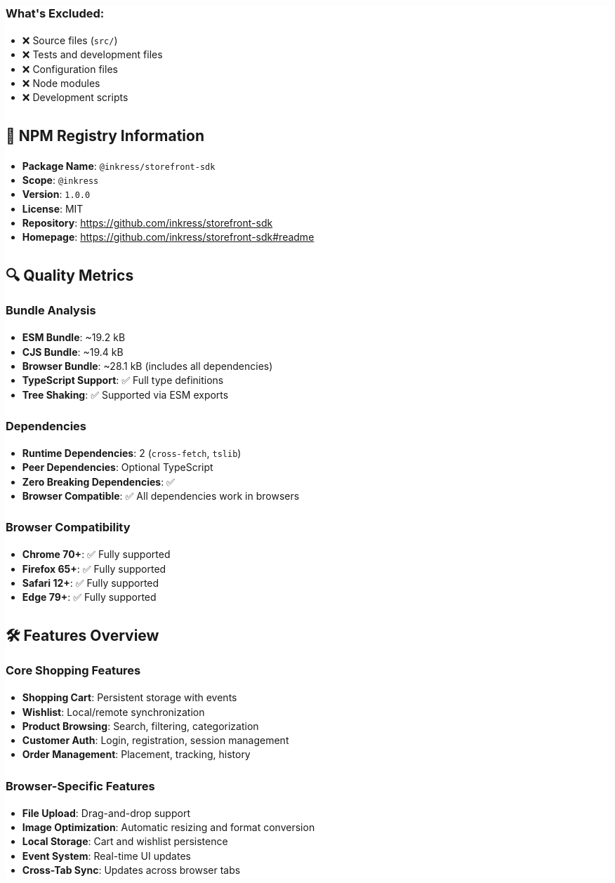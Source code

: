 ### What's Excluded:
- ❌ Source files (`src/`)
- ❌ Tests and development files
- ❌ Configuration files
- ❌ Node modules
- ❌ Development scripts

## 🎯 NPM Registry Information

- **Package Name**: `@inkress/storefront-sdk`
- **Scope**: `@inkress`
- **Version**: `1.0.0`
- **License**: MIT
- **Repository**: https://github.com/inkress/storefront-sdk
- **Homepage**: https://github.com/inkress/storefront-sdk#readme

## 🔍 Quality Metrics

### Bundle Analysis
- **ESM Bundle**: ~19.2 kB
- **CJS Bundle**: ~19.4 kB
- **Browser Bundle**: ~28.1 kB (includes all dependencies)
- **TypeScript Support**: ✅ Full type definitions
- **Tree Shaking**: ✅ Supported via ESM exports

### Dependencies
- **Runtime Dependencies**: 2 (`cross-fetch`, `tslib`)
- **Peer Dependencies**: Optional TypeScript
- **Zero Breaking Dependencies**: ✅
- **Browser Compatible**: ✅ All dependencies work in browsers

### Browser Compatibility
- **Chrome 70+**: ✅ Fully supported
- **Firefox 65+**: ✅ Fully supported
- **Safari 12+**: ✅ Fully supported
- **Edge 79+**: ✅ Fully supported

## 🛠️ Features Overview

### Core Shopping Features
- **Shopping Cart**: Persistent storage with events
- **Wishlist**: Local/remote synchronization
- **Product Browsing**: Search, filtering, categorization
- **Customer Auth**: Login, registration, session management
- **Order Management**: Placement, tracking, history

### Browser-Specific Features
- **File Upload**: Drag-and-drop support
- **Image Optimization**: Automatic resizing and format conversion
- **Local Storage**: Cart and wishlist persistence
- **Event System**: Real-time UI updates
- **Cross-Tab Sync**: Updates across browser tabs

